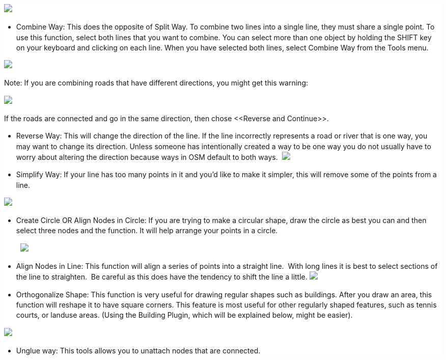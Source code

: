 ![]({{site.baseurl}}/images/en_int_ch1_image38.png)

-  Combine Way: This does the opposite of Split Way. To combine two
    lines into a single line, they must share a single point. To use
    this function, select both lines that you want to combine. You can
    select more than one object by holding the SHIFT key on your
    keyboard and clicking on each line. When you have selected both
    lines, select Combine Way from the Tools menu.

![]({{site.baseurl}}/images/en_int_ch1_image28.png)

Note: If you are combining roads that have different directions, you
might get this warning:

![]({{site.baseurl}}/images/en_int_ch1_image15.png)

If the roads are connected and go in the same direction, then chose
\<\<Reverse and Continue\>\>.

-  Reverse Way: This will change the direction of the line. If the line
    incorrectly represents a road or river that is one way, you may want
    to change its direction. Unless someone has intentionally created a
    way to be one way you do not usually have to worry about altering
    the direction because ways in OSM default to both ways.
     ![]({{site.baseurl}}/images/en_int_ch1_image26.png)

-  Simplify Way: If your line has too many points in it and you’d like
    to make it simpler, this will remove some of the points from a line.

![]({{site.baseurl}}/images/en_int_ch1_image41.png)

-  Create Circle OR Align Nodes in Circle: If you are trying to make a
    circular shape, draw the circle as best you can and then select
    three nodes and the function. It will help arrange your points in a
    circle.

        ![]({{site.baseurl}}/images/en_int_ch1_image04.png)

-  Align Nodes in Line: This function will align a series of points
    into a straight line.  With long lines it is best to select sections
    of the line to straighten.  Be careful as this does have the
    tendency to shift the line a little. ![]({{site.baseurl}}/images/en_int_ch1_image17.png)

-  Orthogonalize Shape: This function is very useful for drawing
    regular shapes such as buildings. After you draw an area, this
    function will reshape it to have square corners. This feature is
    most useful for other regularly shaped features, such as tennis
    courts, or landuse areas. (Using the Building Plugin, which will be
    explained below, might be easier).

![]({{site.baseurl}}/images/en_int_ch1_image45.png)

-  Unglue way: This tools allows you to unattach nodes that are
    connected.
